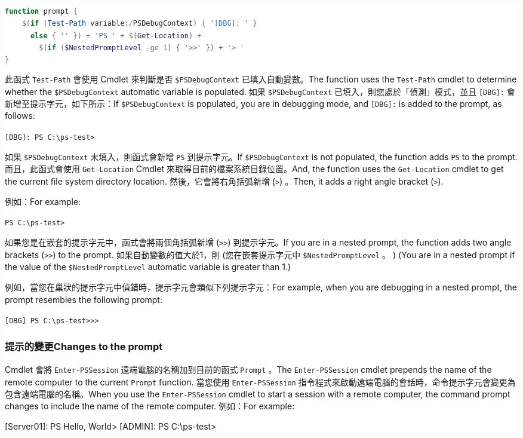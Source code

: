 ```powershell
function prompt {
    $(if (Test-Path variable:/PSDebugContext) { '[DBG]: ' }
      else { '' }) + 'PS ' + $(Get-Location) +
        $(if ($NestedPromptLevel -ge 1) { '>>' }) + '> '
}
```

<span data-ttu-id="94c4b-134">此函式 `Test-Path` 會使用 Cmdlet 來判斷是否 `$PSDebugContext` 已填入自動變數。</span><span class="sxs-lookup"><span data-stu-id="94c4b-134">The function uses the `Test-Path` cmdlet to determine whether the `$PSDebugContext` automatic variable is populated.</span></span> <span data-ttu-id="94c4b-135">如果 `$PSDebugContext` 已填入，則您處於「偵測」模式，並且 `[DBG]:` 會新增至提示字元，如下所示：</span><span class="sxs-lookup"><span data-stu-id="94c4b-135">If `$PSDebugContext` is populated, you are in debugging mode, and `[DBG]:` is added to the prompt, as follows:</span></span>

```Output
[DBG]: PS C:\ps-test>
```

<span data-ttu-id="94c4b-136">如果 `$PSDebugContext` 未填入，則函式會新增 `PS` 到提示字元。</span><span class="sxs-lookup"><span data-stu-id="94c4b-136">If `$PSDebugContext` is not populated, the function adds `PS` to the prompt.</span></span>
<span data-ttu-id="94c4b-137">而且，此函式會使用 `Get-Location` Cmdlet 來取得目前的檔案系統目錄位置。</span><span class="sxs-lookup"><span data-stu-id="94c4b-137">And, the function uses the `Get-Location` cmdlet to get the current file system directory location.</span></span> <span data-ttu-id="94c4b-138">然後，它會將右角括弧新增 (`>`) 。</span><span class="sxs-lookup"><span data-stu-id="94c4b-138">Then, it adds a right angle bracket (`>`).</span></span>

<span data-ttu-id="94c4b-139">例如：</span><span class="sxs-lookup"><span data-stu-id="94c4b-139">For example:</span></span>

```Output
PS C:\ps-test>
```

<span data-ttu-id="94c4b-140">如果您是在嵌套的提示字元中，函式會將兩個角括弧新增 (`>>`) 到提示字元。</span><span class="sxs-lookup"><span data-stu-id="94c4b-140">If you are in a nested prompt, the function adds two angle brackets (`>>`) to the prompt.</span></span> <span data-ttu-id="94c4b-141">如果自動變數的值大於1，則 (您在嵌套提示字元中 `$NestedPromptLevel` 。 ) </span><span class="sxs-lookup"><span data-stu-id="94c4b-141">(You are in a nested prompt if the value of the `$NestedPromptLevel` automatic variable is greater than 1.)</span></span>

<span data-ttu-id="94c4b-142">例如，當您在巢狀的提示字元中偵錯時，提示字元會類似下列提示字元︰</span><span class="sxs-lookup"><span data-stu-id="94c4b-142">For example, when you are debugging in a nested prompt, the prompt resembles the following prompt:</span></span>

```Output
[DBG] PS C:\ps-test>>>
```

### <a name="changes-to-the-prompt"></a><span data-ttu-id="94c4b-143">提示的變更</span><span class="sxs-lookup"><span data-stu-id="94c4b-143">Changes to the prompt</span></span>

<span data-ttu-id="94c4b-144">Cmdlet 會將 `Enter-PSSession` 遠端電腦的名稱加到目前的函式 `Prompt` 。</span><span class="sxs-lookup"><span data-stu-id="94c4b-144">The `Enter-PSSession` cmdlet prepends the name of the remote computer to the current `Prompt` function.</span></span> <span data-ttu-id="94c4b-145">當您使用 `Enter-PSSession` 指令程式來啟動遠端電腦的會話時，命令提示字元會變更為包含遠端電腦的名稱。</span><span class="sxs-lookup"><span data-stu-id="94c4b-145">When you use the `Enter-PSSession` cmdlet to start a session with a remote computer, the command prompt changes to include the name of the remote computer.</span></span> <span data-ttu-id="94c4b-146">例如：</span><span class="sxs-lookup"><span data-stu-id="94c4b-146">For example:</span></span>


[Server01]: PS Hello, World>
[ADMIN]: PS C:\ps-test>